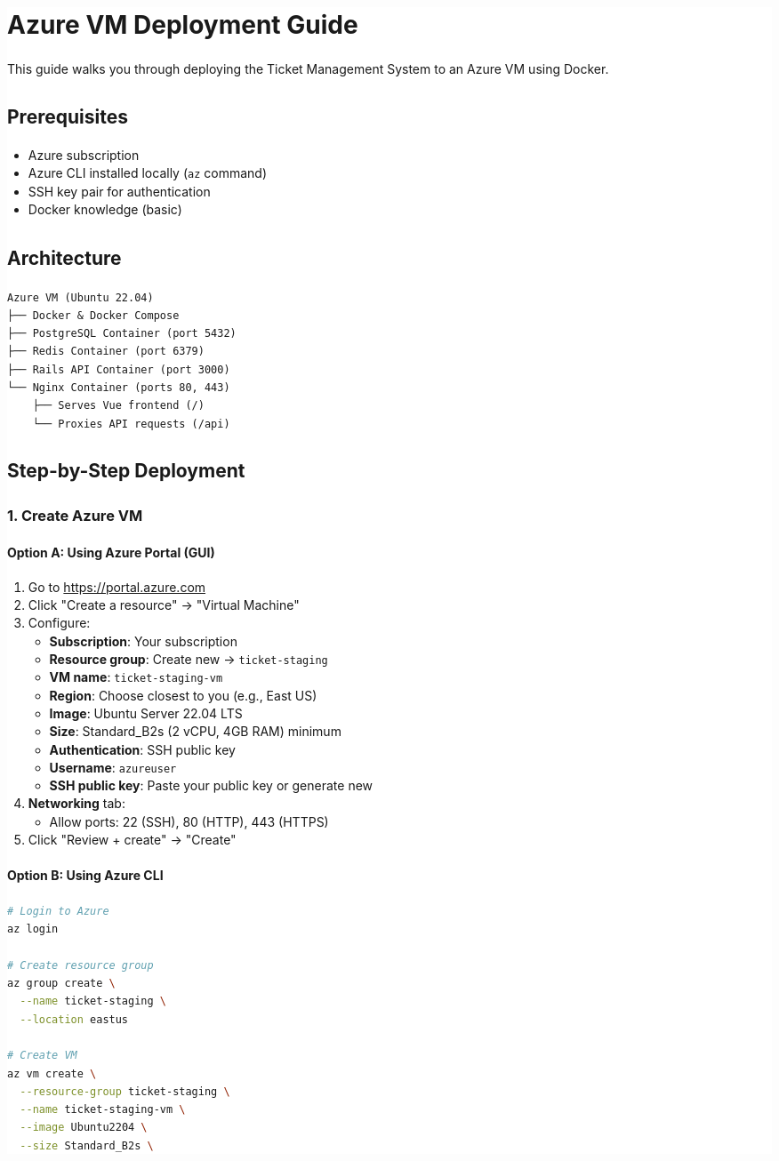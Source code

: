 # Azure VM Deployment Guide

This guide walks you through deploying the Ticket Management System to an Azure VM using Docker.

## Prerequisites

- Azure subscription
- Azure CLI installed locally (`az` command)
- SSH key pair for authentication
- Docker knowledge (basic)

## Architecture

```
Azure VM (Ubuntu 22.04)
├── Docker & Docker Compose
├── PostgreSQL Container (port 5432)
├── Redis Container (port 6379)
├── Rails API Container (port 3000)
└── Nginx Container (ports 80, 443)
    ├── Serves Vue frontend (/)
    └── Proxies API requests (/api)
```

## Step-by-Step Deployment

### 1. Create Azure VM

#### Option A: Using Azure Portal (GUI)

1. Go to https://portal.azure.com
2. Click "Create a resource" → "Virtual Machine"
3. Configure:
   - **Subscription**: Your subscription
   - **Resource group**: Create new → `ticket-staging`
   - **VM name**: `ticket-staging-vm`
   - **Region**: Choose closest to you (e.g., East US)
   - **Image**: Ubuntu Server 22.04 LTS
   - **Size**: Standard_B2s (2 vCPU, 4GB RAM) minimum
   - **Authentication**: SSH public key
   - **Username**: `azureuser`
   - **SSH public key**: Paste your public key or generate new
4. **Networking** tab:
   - Allow ports: 22 (SSH), 80 (HTTP), 443 (HTTPS)
5. Click "Review + create" → "Create"

#### Option B: Using Azure CLI

```bash
# Login to Azure
az login

# Create resource group
az group create \
  --name ticket-staging \
  --location eastus

# Create VM
az vm create \
  --resource-group ticket-staging \
  --name ticket-staging-vm \
  --image Ubuntu2204 \
  --size Standard_B2s \
```